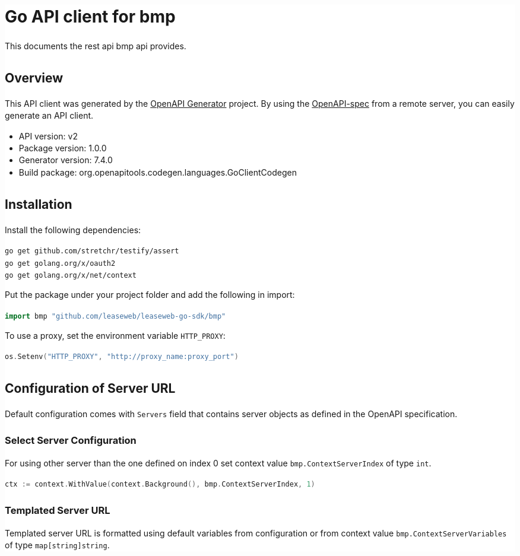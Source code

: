 # Go API client for bmp

This documents the rest api bmp api provides.

## Overview
This API client was generated by the [OpenAPI Generator](https://openapi-generator.tech) project.  By using the [OpenAPI-spec](https://www.openapis.org/) from a remote server, you can easily generate an API client.

- API version: v2
- Package version: 1.0.0
- Generator version: 7.4.0
- Build package: org.openapitools.codegen.languages.GoClientCodegen

## Installation

Install the following dependencies:

```sh
go get github.com/stretchr/testify/assert
go get golang.org/x/oauth2
go get golang.org/x/net/context
```

Put the package under your project folder and add the following in import:

```go
import bmp "github.com/leaseweb/leaseweb-go-sdk/bmp"
```

To use a proxy, set the environment variable `HTTP_PROXY`:

```go
os.Setenv("HTTP_PROXY", "http://proxy_name:proxy_port")
```

## Configuration of Server URL

Default configuration comes with `Servers` field that contains server objects as defined in the OpenAPI specification.

### Select Server Configuration

For using other server than the one defined on index 0 set context value `bmp.ContextServerIndex` of type `int`.

```go
ctx := context.WithValue(context.Background(), bmp.ContextServerIndex, 1)
```

### Templated Server URL

Templated server URL is formatted using default variables from configuration or from context value `bmp.ContextServerVariables` of type `map[string]string`.
